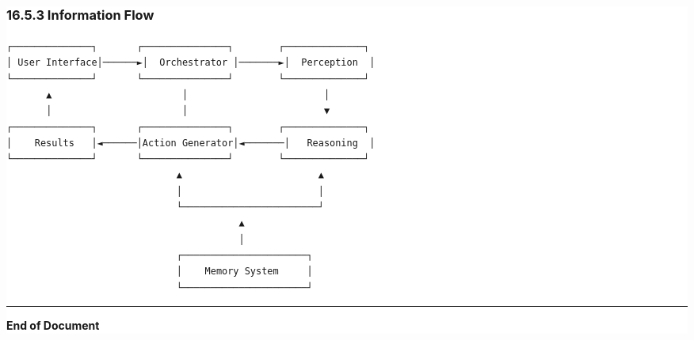 ### 16.5.3 Information Flow

```
┌──────────────┐       ┌───────────────┐        ┌──────────────┐
│ User Interface│──────►│  Orchestrator │───────►│  Perception  │
└──────────────┘       └───────────────┘        └──────────────┘
       ▲                       │                        │
       │                       │                        ▼
┌──────────────┐       ┌───────────────┐        ┌──────────────┐
│    Results   │◄──────│Action Generator│◄───────│   Reasoning  │
└──────────────┘       └───────────────┘        └──────────────┘
                              ▲                        ▲
                              │                        │
                              └────────────────────────┘
                                         ▲
                                         │
                              ┌──────────────────────┐
                              │    Memory System     │
                              └──────────────────────┘
```

---

**End of Document**
